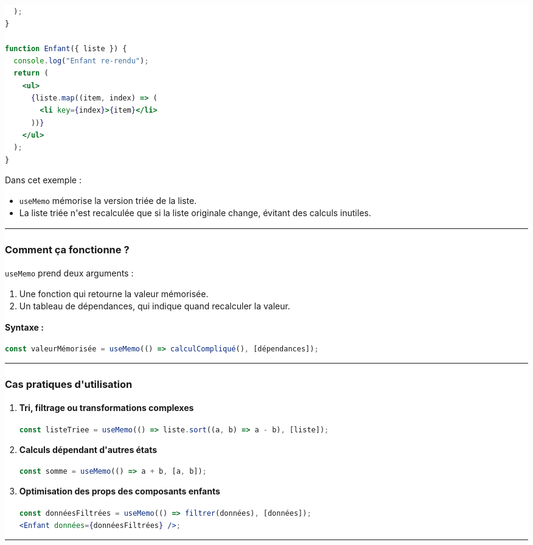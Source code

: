 ```jsx
  );
}

function Enfant({ liste }) {
  console.log("Enfant re-rendu");
  return (
    <ul>
      {liste.map((item, index) => (
        <li key={index}>{item}</li>
      ))}
    </ul>
  );
}
```

Dans cet exemple :

- `useMemo` mémorise la version triée de la liste.
- La liste triée n'est recalculée que si la liste originale change, évitant des calculs inutiles.

---

### **Comment ça fonctionne ?**

`useMemo` prend deux arguments :

1. Une fonction qui retourne la valeur mémorisée.
2. Un tableau de dépendances, qui indique quand recalculer la valeur.

**Syntaxe :**

```jsx
const valeurMémorisée = useMemo(() => calculCompliqué(), [dépendances]);
```

---

### **Cas pratiques d'utilisation**

1. **Tri, filtrage ou transformations complexes**

   ```jsx
   const listeTriee = useMemo(() => liste.sort((a, b) => a - b), [liste]);
   ```

2. **Calculs dépendant d'autres états**

   ```jsx
   const somme = useMemo(() => a + b, [a, b]);
   ```

3. **Optimisation des props des composants enfants**
   ```jsx
   const donnéesFiltrées = useMemo(() => filtrer(données), [données]);
   <Enfant données={donnéesFiltrées} />;
   ```

---
